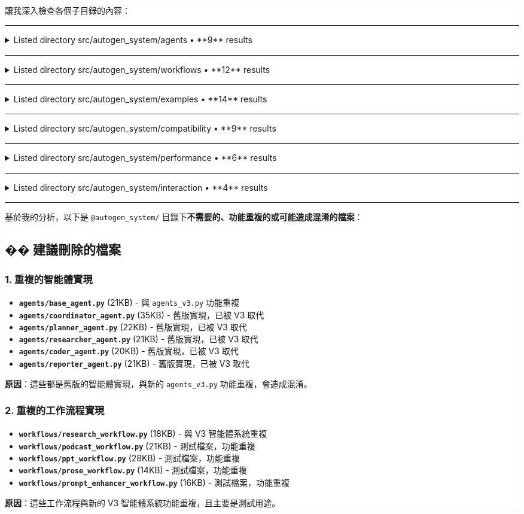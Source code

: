 
讓我深入檢查各個子目錄的內容：


---

<details><summary>Listed directory src/autogen_system/agents • **9** results</summary></details>

---

<details><summary>Listed directory src/autogen_system/workflows • **12** results</summary></details>

---

<details><summary>Listed directory src/autogen_system/examples • **14** results</summary></details>

---

<details><summary>Listed directory src/autogen_system/compatibility • **9** results</summary></details>

---

<details><summary>Listed directory src/autogen_system/performance • **6** results</summary></details>

---

<details><summary>Listed directory src/autogen_system/interaction • **4** results</summary></details>

---

基於我的分析，以下是 `@autogen_system/` 目錄下**不需要的、功能重複的或可能造成混淆的檔案**：

## ��️ **建議刪除的檔案**

### 1. **重複的智能體實現**
- **`agents/base_agent.py`** (21KB) - 與 `agents_v3.py` 功能重複
- **`agents/coordinator_agent.py`** (35KB) - 舊版實現，已被 V3 取代
- **`agents/planner_agent.py`** (22KB) - 舊版實現，已被 V3 取代
- **`agents/researcher_agent.py`** (21KB) - 舊版實現，已被 V3 取代
- **`agents/coder_agent.py`** (20KB) - 舊版實現，已被 V3 取代
- **`agents/reporter_agent.py`** (21KB) - 舊版實現，已被 V3 取代

**原因**：這些都是舊版的智能體實現，與新的 `agents_v3.py` 功能重複，會造成混淆。

### 2. **重複的工作流程實現**
- **`workflows/research_workflow.py`** (18KB) - 與 V3 智能體系統重複
- **`workflows/podcast_workflow.py`** (21KB) - 測試檔案，功能重複
- **`workflows/ppt_workflow.py`** (28KB) - 測試檔案，功能重複
- **`workflows/prose_workflow.py`** (14KB) - 測試檔案，功能重複
- **`workflows/prompt_enhancer_workflow.py`** (16KB) - 測試檔案，功能重複

**原因**：這些工作流程與新的 V3 智能體系統功能重複，且主要是測試用途。
